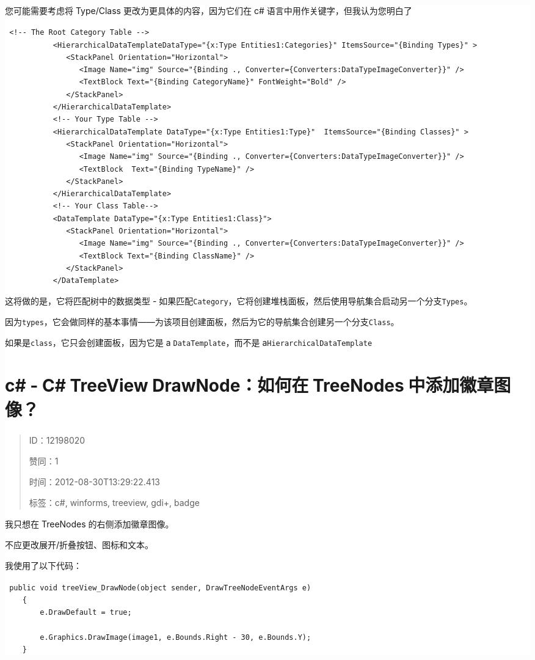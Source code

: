 您可能需要考虑将 Type/Class 更改为更具体的内容，因为它们在 c# 语言中用作关键字，但我认为您明白了

```
 <!-- The Root Category Table -->
           <HierarchicalDataTemplateDataType="{x:Type Entities1:Categories}" ItemsSource="{Binding Types}" >
              <StackPanel Orientation="Horizontal">
                 <Image Name="img" Source="{Binding ., Converter={Converters:DataTypeImageConverter}}" />
                 <TextBlock Text="{Binding CategoryName}" FontWeight="Bold" />
              </StackPanel>
           </HierarchicalDataTemplate>
           <!-- Your Type Table -->
           <HierarchicalDataTemplate DataType="{x:Type Entities1:Type}"  ItemsSource="{Binding Classes}" >
              <StackPanel Orientation="Horizontal">
                 <Image Name="img" Source="{Binding ., Converter={Converters:DataTypeImageConverter}}" />
                 <TextBlock  Text="{Binding TypeName}" />
              </StackPanel>
           </HierarchicalDataTemplate>
           <!-- Your Class Table-->
           <DataTemplate DataType="{x:Type Entities1:Class}">
              <StackPanel Orientation="Horizontal">
                 <Image Name="img" Source="{Binding ., Converter={Converters:DataTypeImageConverter}}" />
                 <TextBlock Text="{Binding ClassName}" />
              </StackPanel>
           </DataTemplate> 
```

这将做的是，它将匹配树中的数据类型 - 如果匹配`Category`，它将创建堆栈面板，然后使用导航集合启动另一个分支`Types`。

因为`types`，它会做同样的基本事情——为该项目创建面板，然后为它的导航集合创建另一个分支`Class`。

如果是`class`，它只会创建面板，因为它是 a `DataTemplate`，而不是 a`HierarchicalDataTemplate`

# c# - C# TreeView DrawNode：如何在 TreeNodes 中添加徽章图像？

> ID：12198020
> 
> 赞同：1
> 
> 时间：2012-08-30T13:29:22.413
> 
> 标签：c#, winforms, treeview, gdi+, badge

我只想在 TreeNodes 的右侧添加徽章图像。

不应更改展开/折叠按钮、图标和文本。

我使用了以下代码：

```
 public void treeView_DrawNode(object sender, DrawTreeNodeEventArgs e)
    {
        e.DrawDefault = true;

        e.Graphics.DrawImage(image1, e.Bounds.Right - 30, e.Bounds.Y);
    } 
```

